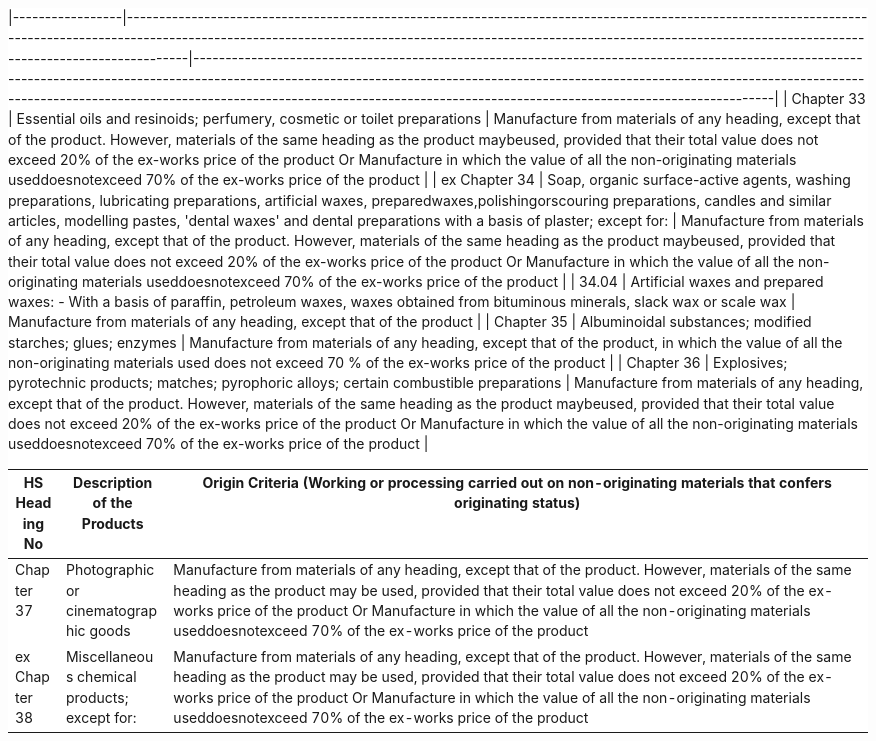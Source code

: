 |-----------------|------------------------------------------------------------------------------------------------------------------------------------------------------------------------------------------------------------------------------------------------------------------------------------|--------------------------------------------------------------------------------------------------------------------------------------------------------------------------------------------------------------------------------------------------------------------------------------------------------------------------------------------------------------------|
| Chapter 33      | Essential oils and resinoids; perfumery, cosmetic or toilet preparations                                                                                                                                                                                                           | Manufacture from materials of any heading, except that of the product. However, materials of the same heading as the product maybeused, provided that their total value does not exceed 20% of the ex-works price of the product Or Manufacture in which the value of all the non-originating materials useddoesnotexceed 70% of the ex-works price of the product |
| ex Chapter 34   | Soap, organic surface-active agents, washing preparations, lubricating preparations, artificial waxes, preparedwaxes,polishingorscouring preparations, candles and similar articles, modelling pastes, 'dental waxes' and dental preparations with a basis of plaster; except for: | Manufacture from materials of any heading, except that of the product. However, materials of the same heading as the product maybeused, provided that their total value does not exceed 20% of the ex-works price of the product Or Manufacture in which the value of all the non-originating materials useddoesnotexceed 70% of the ex-works price of the product |
| 34.04           | Artificial waxes and prepared waxes: - With a basis of paraffin, petroleum waxes, waxes obtained from bituminous minerals, slack wax or scale wax                                                                                                                                  | Manufacture from materials of any heading, except that of the product                                                                                                                                                                                                                                                                                              |
| Chapter 35      | Albuminoidal substances; modified starches; glues; enzymes                                                                                                                                                                                                                         | Manufacture from materials of any heading, except that of the product, in which the value of all the non-originating materials used does not exceed 70 % of the ex-works price of the product                                                                                                                                                                      |
| Chapter 36      | Explosives; pyrotechnic products; matches; pyrophoric alloys; certain combustible preparations                                                                                                                                                                                     | Manufacture from materials of any heading, except that of the product. However, materials of the same heading as the product maybeused, provided that their total value does not exceed 20% of the ex-works price of the product Or Manufacture in which the value of all the non-originating materials useddoesnotexceed 70% of the ex-works price of the product |

| HS Heading No   | Description of the Products                  | Origin Criteria (Working or processing carried out on non-originating materials that confers originating status)                                                                                                                                                                                                                                                     |
|-----------------|----------------------------------------------|----------------------------------------------------------------------------------------------------------------------------------------------------------------------------------------------------------------------------------------------------------------------------------------------------------------------------------------------------------------------|
| Chapter 37      | Photographic or cinematographic goods        | Manufacture from materials of any heading, except that of the product. However, materials of the same heading as the product may be used, provided that their total value does not exceed 20% of the ex-works price of the product Or Manufacture in which the value of all the non-originating materials useddoesnotexceed 70% of the ex-works price of the product |
| ex Chapter 38   | Miscellaneous chemical products; except for: | Manufacture from materials of any heading, except that of the product. However, materials of the same heading as the product may be used, provided that their total value does not exceed 20% of the ex-works price of the product Or Manufacture in which the value of all the non-originating materials useddoesnotexceed 70% of the ex-works price of the product |